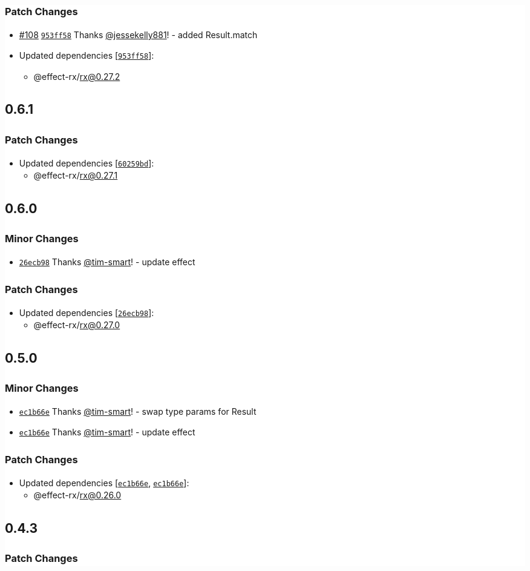 ### Patch Changes

- [#108](https://github.com/tim-smart/effect-rx/pull/108) [`953ff58`](https://github.com/tim-smart/effect-rx/commit/953ff5845ff38f584091e03bc0a8549b2209d3a0) Thanks [@jessekelly881](https://github.com/jessekelly881)! - added Result.match

- Updated dependencies [[`953ff58`](https://github.com/tim-smart/effect-rx/commit/953ff5845ff38f584091e03bc0a8549b2209d3a0)]:
  - @effect-rx/rx@0.27.2

## 0.6.1

### Patch Changes

- Updated dependencies [[`60259bd`](https://github.com/tim-smart/effect-rx/commit/60259bd692e5a1c6e134fe59e6249a03915170e7)]:
  - @effect-rx/rx@0.27.1

## 0.6.0

### Minor Changes

- [`26ecb98`](https://github.com/tim-smart/effect-rx/commit/26ecb98c2fbff04b9c7786103ca9915909b58d22) Thanks [@tim-smart](https://github.com/tim-smart)! - update effect

### Patch Changes

- Updated dependencies [[`26ecb98`](https://github.com/tim-smart/effect-rx/commit/26ecb98c2fbff04b9c7786103ca9915909b58d22)]:
  - @effect-rx/rx@0.27.0

## 0.5.0

### Minor Changes

- [`ec1b66e`](https://github.com/tim-smart/effect-rx/commit/ec1b66e48c826f82087a3c86f60e6b2beb33b6ae) Thanks [@tim-smart](https://github.com/tim-smart)! - swap type params for Result

- [`ec1b66e`](https://github.com/tim-smart/effect-rx/commit/ec1b66e48c826f82087a3c86f60e6b2beb33b6ae) Thanks [@tim-smart](https://github.com/tim-smart)! - update effect

### Patch Changes

- Updated dependencies [[`ec1b66e`](https://github.com/tim-smart/effect-rx/commit/ec1b66e48c826f82087a3c86f60e6b2beb33b6ae), [`ec1b66e`](https://github.com/tim-smart/effect-rx/commit/ec1b66e48c826f82087a3c86f60e6b2beb33b6ae)]:
  - @effect-rx/rx@0.26.0

## 0.4.3

### Patch Changes
